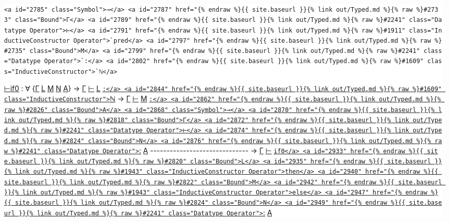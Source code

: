     <a id="2785" class="Symbol">→</a> <a id="2787" href="{% endraw %}{{ site.baseurl }}{% link out/Typed.md %}{% raw %}#2733" class="Bound">Γ</a> <a id="2789" href="{% endraw %}{{ site.baseurl }}{% link out/Typed.md %}{% raw %}#2241" class="Datatype Operator">⊢</a> <a id="2791" href="{% endraw %}{{ site.baseurl }}{% link out/Typed.md %}{% raw %}#1911" class="InductiveConstructor Operator">`pred</a> <a id="2797" href="{% endraw %}{{ site.baseurl }}{% link out/Typed.md %}{% raw %}#2735" class="Bound">M</a> <a id="2799" href="{% endraw %}{{ site.baseurl }}{% link out/Typed.md %}{% raw %}#2241" class="Datatype Operator">`:</a> <a id="2802" href="{% endraw %}{{ site.baseurl }}{% link out/Typed.md %}{% raw %}#1609" class="InductiveConstructor">`ℕ</a>

  <a id="_⊢_`:_.⊢if0"></a><a id="2808" href="{% endraw %}{{ site.baseurl }}{% link out/Typed.md %}{% raw %}#2808" class="InductiveConstructor">⊢if0</a> <a id="2813" class="Symbol">:</a> <a id="2815" class="Symbol">∀</a> <a id="2817" class="Symbol">{</a><a id="2818" href="{% endraw %}{{ site.baseurl }}{% link out/Typed.md %}{% raw %}#2818" class="Bound">Γ</a> <a id="2820" href="{% endraw %}{{ site.baseurl }}{% link out/Typed.md %}{% raw %}#2820" class="Bound">L</a> <a id="2822" href="{% endraw %}{{ site.baseurl }}{% link out/Typed.md %}{% raw %}#2822" class="Bound">M</a> <a id="2824" href="{% endraw %}{{ site.baseurl }}{% link out/Typed.md %}{% raw %}#2824" class="Bound">N</a> <a id="2826" href="{% endraw %}{{ site.baseurl }}{% link out/Typed.md %}{% raw %}#2826" class="Bound">A</a><a id="2827" class="Symbol">}</a>
    <a id="2833" class="Symbol">→</a> <a id="2835" href="{% endraw %}{{ site.baseurl }}{% link out/Typed.md %}{% raw %}#2818" class="Bound">Γ</a> <a id="2837" href="{% endraw %}{{ site.baseurl }}{% link out/Typed.md %}{% raw %}#2241" class="Datatype Operator">⊢</a> <a id="2839" href="{% endraw %}{{ site.baseurl }}{% link out/Typed.md %}{% raw %}#2820" class="Bound">L</a> <a id="2841" href="{% endraw %}{{ site.baseurl }}{% link out/Typed.md %}{% raw %}#2241" class="Datatype Operator">`:</a> <a id="2844" href="{% endraw %}{{ site.baseurl }}{% link out/Typed.md %}{% raw %}#1609" class="InductiveConstructor">`ℕ</a>
    <a id="2851" class="Symbol">→</a> <a id="2853" href="{% endraw %}{{ site.baseurl }}{% link out/Typed.md %}{% raw %}#2818" class="Bound">Γ</a> <a id="2855" href="{% endraw %}{{ site.baseurl }}{% link out/Typed.md %}{% raw %}#2241" class="Datatype Operator">⊢</a> <a id="2857" href="{% endraw %}{{ site.baseurl }}{% link out/Typed.md %}{% raw %}#2822" class="Bound">M</a> <a id="2859" href="{% endraw %}{{ site.baseurl }}{% link out/Typed.md %}{% raw %}#2241" class="Datatype Operator">`:</a> <a id="2862" href="{% endraw %}{{ site.baseurl }}{% link out/Typed.md %}{% raw %}#2826" class="Bound">A</a>
    <a id="2868" class="Symbol">→</a> <a id="2870" href="{% endraw %}{{ site.baseurl }}{% link out/Typed.md %}{% raw %}#2818" class="Bound">Γ</a> <a id="2872" href="{% endraw %}{{ site.baseurl }}{% link out/Typed.md %}{% raw %}#2241" class="Datatype Operator">⊢</a> <a id="2874" href="{% endraw %}{{ site.baseurl }}{% link out/Typed.md %}{% raw %}#2824" class="Bound">N</a> <a id="2876" href="{% endraw %}{{ site.baseurl }}{% link out/Typed.md %}{% raw %}#2241" class="Datatype Operator">`:</a> <a id="2879" href="{% endraw %}{{ site.baseurl }}{% link out/Typed.md %}{% raw %}#2826" class="Bound">A</a>
      <a id="2887" class="Comment">------------------------------</a>
    <a id="2922" class="Symbol">→</a> <a id="2924" href="{% endraw %}{{ site.baseurl }}{% link out/Typed.md %}{% raw %}#2818" class="Bound">Γ</a> <a id="2926" href="{% endraw %}{{ site.baseurl }}{% link out/Typed.md %}{% raw %}#2241" class="Datatype Operator">⊢</a> <a id="2928" href="{% endraw %}{{ site.baseurl }}{% link out/Typed.md %}{% raw %}#1943" class="InductiveConstructor Operator">`if0</a> <a id="2933" href="{% endraw %}{{ site.baseurl }}{% link out/Typed.md %}{% raw %}#2820" class="Bound">L</a> <a id="2935" href="{% endraw %}{{ site.baseurl }}{% link out/Typed.md %}{% raw %}#1943" class="InductiveConstructor Operator">then</a> <a id="2940" href="{% endraw %}{{ site.baseurl }}{% link out/Typed.md %}{% raw %}#2822" class="Bound">M</a> <a id="2942" href="{% endraw %}{{ site.baseurl }}{% link out/Typed.md %}{% raw %}#1943" class="InductiveConstructor Operator">else</a> <a id="2947" href="{% endraw %}{{ site.baseurl }}{% link out/Typed.md %}{% raw %}#2824" class="Bound">N</a> <a id="2949" href="{% endraw %}{{ site.baseurl }}{% link out/Typed.md %}{% raw %}#2241" class="Datatype Operator">`:</a> <a id="2952" href="{% endraw %}{{ site.baseurl }}{% link out/Typed.md %}{% raw %}#2826" class="Bound">A</a>
